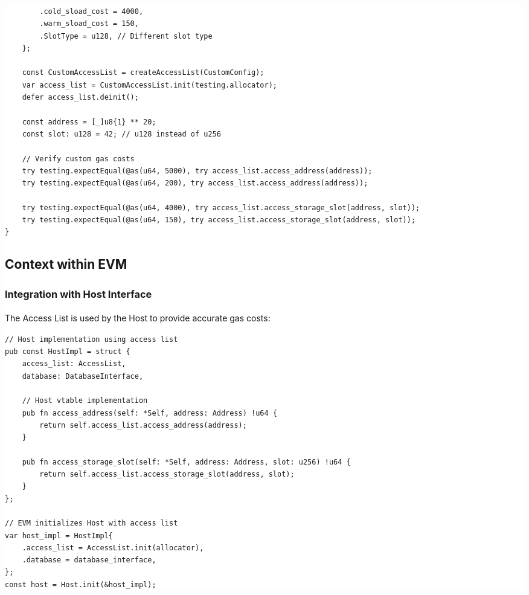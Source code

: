 ```zig
        .cold_sload_cost = 4000,
        .warm_sload_cost = 150,
        .SlotType = u128, // Different slot type
    };
    
    const CustomAccessList = createAccessList(CustomConfig);
    var access_list = CustomAccessList.init(testing.allocator);
    defer access_list.deinit();

    const address = [_]u8{1} ** 20;
    const slot: u128 = 42; // u128 instead of u256

    // Verify custom gas costs
    try testing.expectEqual(@as(u64, 5000), try access_list.access_address(address));
    try testing.expectEqual(@as(u64, 200), try access_list.access_address(address));
    
    try testing.expectEqual(@as(u64, 4000), try access_list.access_storage_slot(address, slot));
    try testing.expectEqual(@as(u64, 150), try access_list.access_storage_slot(address, slot));
}
```

## Context within EVM

### Integration with Host Interface

The Access List is used by the Host to provide accurate gas costs:

```zig
// Host implementation using access list
pub const HostImpl = struct {
    access_list: AccessList,
    database: DatabaseInterface,
    
    // Host vtable implementation
    pub fn access_address(self: *Self, address: Address) !u64 {
        return self.access_list.access_address(address);
    }
    
    pub fn access_storage_slot(self: *Self, address: Address, slot: u256) !u64 {
        return self.access_list.access_storage_slot(address, slot);
    }
};

// EVM initializes Host with access list
var host_impl = HostImpl{
    .access_list = AccessList.init(allocator),
    .database = database_interface,
};
const host = Host.init(&host_impl);
```
